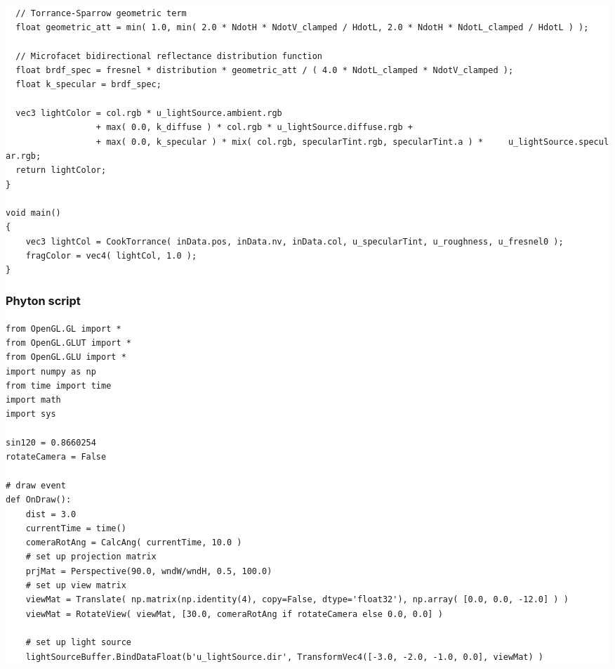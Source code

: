       // Torrance-Sparrow geometric term
      float geometric_att = min( 1.0, min( 2.0 * NdotH * NdotV_clamped / HdotL, 2.0 * NdotH * NdotL_clamped / HdotL ) );
    
      // Microfacet bidirectional reflectance distribution function 
      float brdf_spec = fresnel * distribution * geometric_att / ( 4.0 * NdotL_clamped * NdotV_clamped );
      float k_specular = brdf_spec;
    
      vec3 lightColor = col.rgb * u_lightSource.ambient.rgb
                      + max( 0.0, k_diffuse ) * col.rgb * u_lightSource.diffuse.rgb +
                      + max( 0.0, k_specular ) * mix( col.rgb, specularTint.rgb, specularTint.a ) *     u_lightSource.specular.rgb;
      return lightColor;
    }
    
    void main()
    {
        vec3 lightCol = CookTorrance( inData.pos, inData.nv, inData.col, u_specularTint, u_roughness, u_fresnel0 );
        fragColor = vec4( lightCol, 1.0 );
    }

### Phyton script ###

    from OpenGL.GL import *
    from OpenGL.GLUT import *
    from OpenGL.GLU import *
    import numpy as np
    from time import time
    import math
    import sys
    
    sin120 = 0.8660254
    rotateCamera = False
    
    # draw event
    def OnDraw():
        dist = 3.0
        currentTime = time()
        comeraRotAng = CalcAng( currentTime, 10.0 ) 
        # set up projection matrix
        prjMat = Perspective(90.0, wndW/wndH, 0.5, 100.0) 
        # set up view matrix
        viewMat = Translate( np.matrix(np.identity(4), copy=False, dtype='float32'), np.array( [0.0, 0.0, -12.0] ) )
        viewMat = RotateView( viewMat, [30.0, comeraRotAng if rotateCamera else 0.0, 0.0] )
    
        # set up light source
        lightSourceBuffer.BindDataFloat(b'u_lightSource.dir', TransformVec4([-3.0, -2.0, -1.0, 0.0], viewMat) )
        